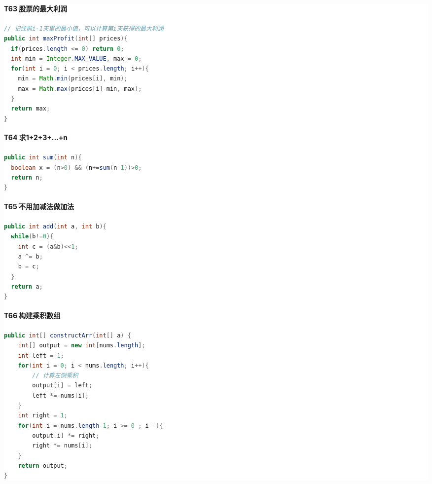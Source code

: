 

#### T63 股票的最大利润

```java
// 记住前i-1天里的最小值，可以计算第i天获得的最大利润
public int maxProfit(int[] prices){
  if(prices.length <= 0) return 0;
  int min = Integer.MAX_VALUE, max = 0;
  for(int i = 0; i < prices.length; i++){
    min = Math.min(prices[i], min);
    max = Math.max(prices[i]-min, max);
  }
  return max;
}
```



#### T64 求1+2+3+...+n

```java
public int sum(int n){
  boolean x = (n>0) && (n+=sum(n-1))>0;
  return n;
}
```



#### T65 不用加减法做加法

```java
public int add(int a, int b){
  while(b!=0){
    int c = (a&b)<<1;
    a ^= b;
    b = c;
  }
  return a;
} 

```



#### T66 构建乘积数组

```java
public int[] constructArr(int[] a) {
    int[] output = new int[nums.length];
    int left = 1;
    for(int i = 0; i < nums.length; i++){
        // 计算左侧乘积
        output[i] = left; 
        left *= nums[i];
    }
    int right = 1;
    for(int i = nums.length-1; i >= 0 ; i--){
        output[i] *= right;
        right *= nums[i];
    }
    return output;
}
```
